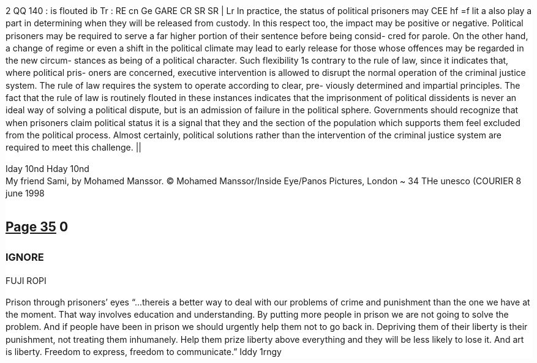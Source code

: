   
2 QQ 140 : 
is flouted ib Tr 
: RE cn Ge GARE CR SR SR | Lr In practice, the status of political prisoners may CEE hf =f lit a 
also play a part in determining when they will 
be released from custody. In this respect too, the 
impact may be positive or negative. Political 
prisoners may be required to serve a far higher 
portion of their sentence before being consid- 
cred for parole. On the other hand, a change of 
regime or even a shift in the political climate 
may lead to early release for those whose 
offences may be regarded in the new circum- 
stances as being of a political character. 
Such flexibility 1s contrary to the rule of 
law, since it indicates that, where political pris- 
oners are concerned, executive intervention is 
allowed to disrupt the normal operation of the 
criminal justice system. The rule of law requires 
the system to operate according to clear, pre- 
viously determined and impartial principles. 
The fact that the rule of law is routinely 
flouted in these instances indicates that the 
imprisonment of political dissidents is never 
an ideal way of solving a political dispute, but 
is an admission of failure in the political sphere. 
Governments should recognize that when 
prisoners claim political status it is a signal 
that they and the section of the population 
which supports them feel excluded from the 
political process. Almost certainly, political 
solutions rather than the intervention of the 
criminal justice system are required to meet 
this challenge. || 
  
  
Iday 10nd Hday 10nd  
My friend Sami, by Mohamed Manssor. 
© Mohamed Manssor/Inside Eye/Panos Pictures, London 
~ 34 
THe unesco (COURIER 8 june 1998

## [Page 35](https://demo.humlab.umu.se/courier/112053engo.pdf#page=35) 0

### IGNORE

FUJI ROPI 
  
Prison through prisoners’ eyes 
“...thereis a better way to deal with our 
problems of crime and punishment than the 
one we have at the moment. That way 
involves education and understanding. By 
putting more people in prison we are not 
going to solve the problem. And if people 
have been in prison we should urgently help 
them not to go back in. Depriving them of 
their liberty is their punishment, not 
treating them inhumanely. Help them prize 
liberty above everything and they will be 
less likely to lose it. And art is liberty. 
Freedom to express, freedom to 
communicate.” 
Iddy 1rngy 
